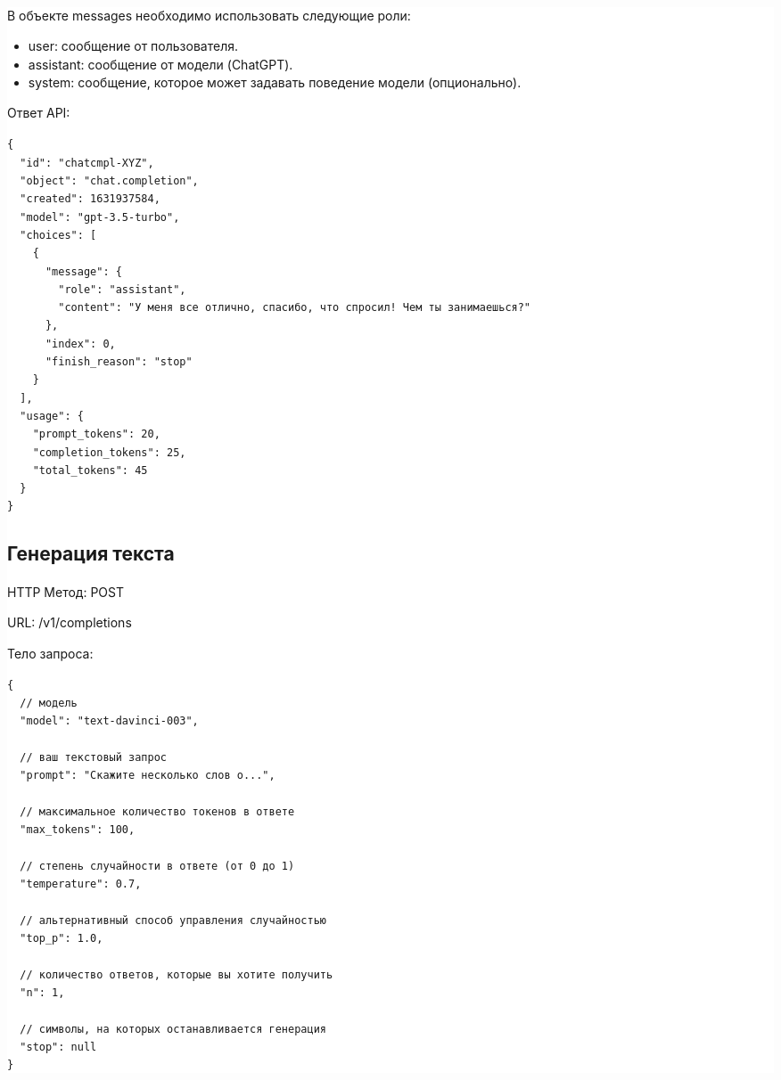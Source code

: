 В объекте messages необходимо использовать следующие роли:

- user: сообщение от пользователя.
- assistant: сообщение от модели (ChatGPT).
- system: сообщение, которое может задавать поведение модели (опционально).

Ответ API:

```
{
  "id": "chatcmpl-XYZ",
  "object": "chat.completion",
  "created": 1631937584,
  "model": "gpt-3.5-turbo",
  "choices": [
    {
      "message": {
        "role": "assistant",
        "content": "У меня все отлично, спасибо, что спросил! Чем ты занимаешься?"
      },
      "index": 0,
      "finish_reason": "stop"
    }
  ],
  "usage": {
    "prompt_tokens": 20,
    "completion_tokens": 25,
    "total_tokens": 45
  }
}
```

## Генерация текста

HTTP Метод: POST

URL: /v1/completions

Тело запроса:

```
{
  // модель
  "model": "text-davinci-003",

  // ваш текстовый запрос
  "prompt": "Скажите несколько слов о...",

  // максимальное количество токенов в ответе
  "max_tokens": 100,

  // степень случайности в ответе (от 0 до 1)
  "temperature": 0.7,

  // альтернативный способ управления случайностью
  "top_p": 1.0,

  // количество ответов, которые вы хотите получить
  "n": 1,

  // символы, на которых останавливается генерация
  "stop": null
}
```
